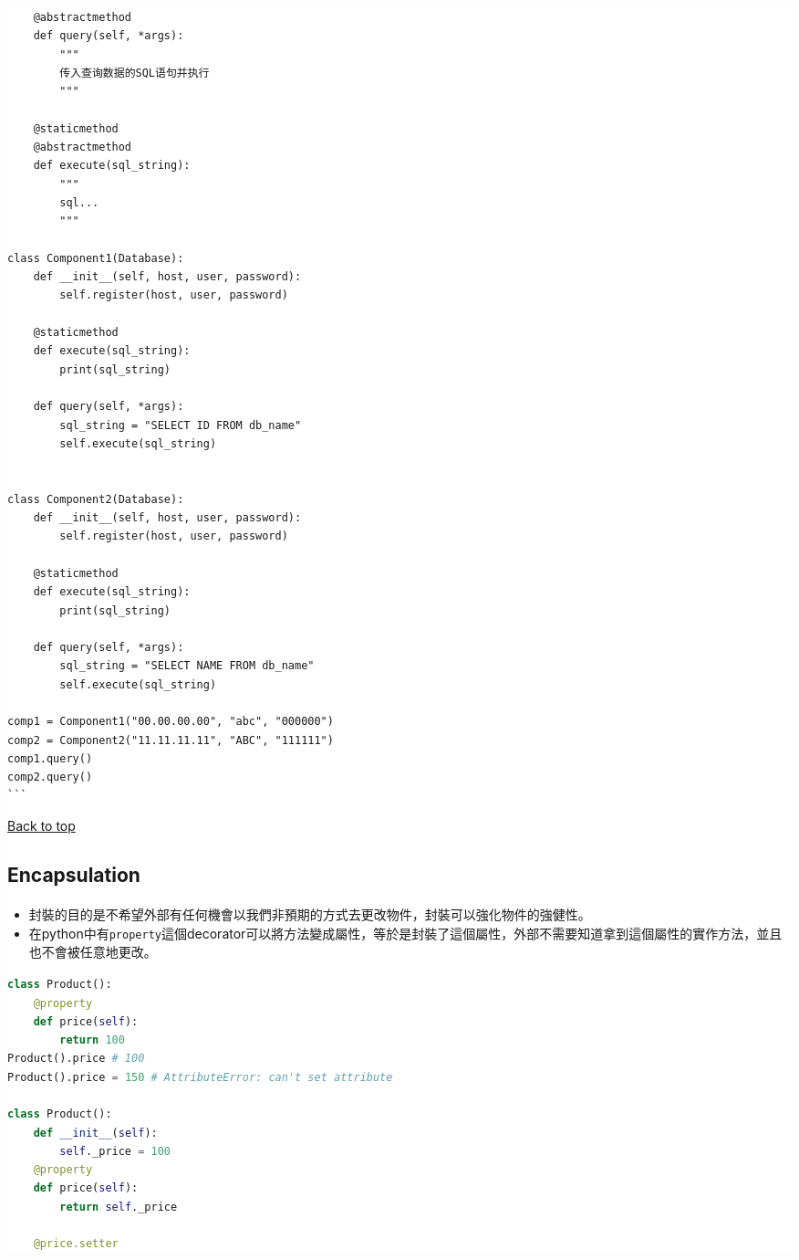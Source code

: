         @abstractmethod
        def query(self, *args):
            """
            传入查询数据的SQL语句并执行
            """
    ​
        @staticmethod
        @abstractmethod
        def execute(sql_string):
            """
            sql...
            """

    class Component1(Database):
        def __init__(self, host, user, password):
            self.register(host, user, password)

        @staticmethod
        def execute(sql_string):
            print(sql_string)

        def query(self, *args):
            sql_string = "SELECT ID FROM db_name"
            self.execute(sql_string)


    class Component2(Database):
        def __init__(self, host, user, password):
            self.register(host, user, password)
    
        @staticmethod
        def execute(sql_string):
            print(sql_string)
    
        def query(self, *args):
            sql_string = "SELECT NAME FROM db_name"
            self.execute(sql_string)

    comp1 = Component1("00.00.00.00", "abc", "000000")
    comp2 = Component2("11.11.11.11", "ABC", "111111")
    comp1.query()
    comp2.query()
    ```


<a href="#top">Back to top</a>

## Encapsulation

* 封裝的目的是不希望外部有任何機會以我們非預期的方式去更改物件，封裝可以強化物件的強健性。
* 在python中有`property`這個decorator可以將方法變成屬性，等於是封裝了這個屬性，外部不需要知道拿到這個屬性的實作方法，並且也不會被任意地更改。

```python
class Product():
    @property
    def price(self):
        return 100
Product().price # 100
Product().price = 150 # AttributeError: can't set attribute

class Product():
    def __init__(self):
        self._price = 100
    @property
    def price(self):
        return self._price
    
    @price.setter
```